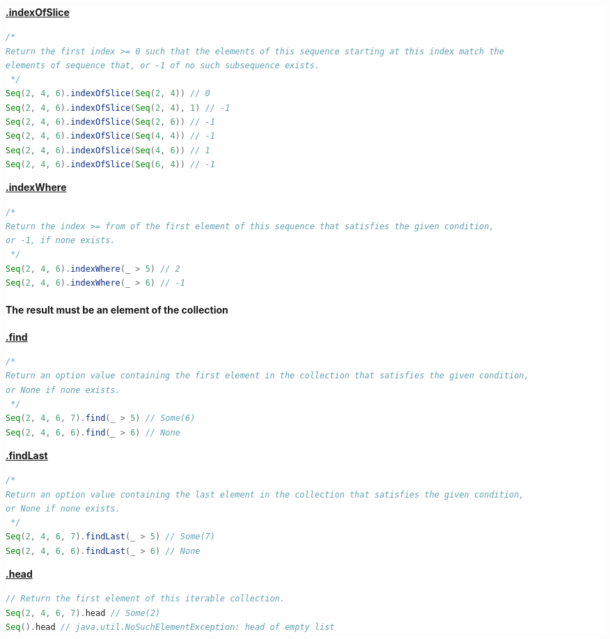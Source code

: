[**.indexOfSlice**](#table-of-content)

```scala
/*
Return the first index >= 0 such that the elements of this sequence starting at this index match the 
elements of sequence that, or -1 of no such subsequence exists.
 */
Seq(2, 4, 6).indexOfSlice(Seq(2, 4)) // 0
Seq(2, 4, 6).indexOfSlice(Seq(2, 4), 1) // -1
Seq(2, 4, 6).indexOfSlice(Seq(2, 6)) // -1
Seq(2, 4, 6).indexOfSlice(Seq(4, 4)) // -1
Seq(2, 4, 6).indexOfSlice(Seq(4, 6)) // 1
Seq(2, 4, 6).indexOfSlice(Seq(6, 4)) // -1
```

[**.indexWhere**](#table-of-content)

```scala
/*
Return the index >= from of the first element of this sequence that satisfies the given condition, 
or -1, if none exists.
 */
Seq(2, 4, 6).indexWhere(_ > 5) // 2
Seq(2, 4, 6).indexWhere(_ > 6) // -1
```

#### The result must be an element of the collection

[**.find**](#table-of-content)

```scala
/*
Return an option value containing the first element in the collection that satisfies the given condition, 
or None if none exists.
 */
Seq(2, 4, 6, 7).find(_ > 5) // Some(6)
Seq(2, 4, 6, 6).find(_ > 6) // None
```

[**.findLast**](#table-of-content)

```scala
/*
Return an option value containing the last element in the collection that satisfies the given condition, 
or None if none exists.
 */
Seq(2, 4, 6, 7).findLast(_ > 5) // Some(7)
Seq(2, 4, 6, 6).findLast(_ > 6) // None
```

[**.head**](#table-of-content)

```scala
// Return the first element of this iterable collection.
Seq(2, 4, 6, 7).head // Some(2)
Seq().head // java.util.NoSuchElementException: head of empty list
```
